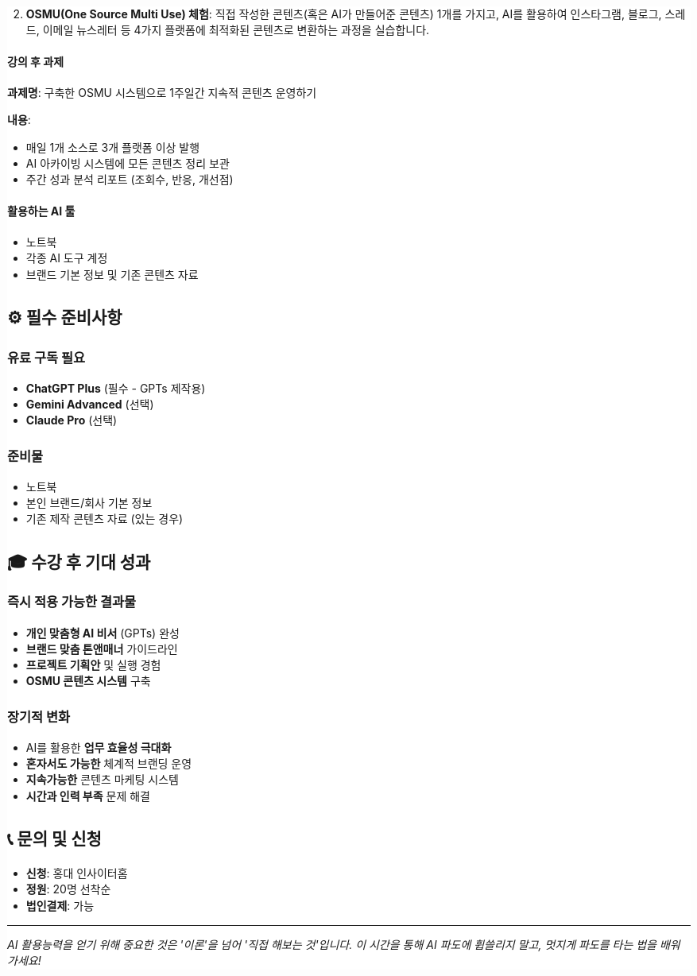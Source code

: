 2. **OSMU(One Source Multi Use) 체험**: 직접 작성한 콘텐츠(혹은 AI가 만들어준 콘텐츠) 1개를 가지고, AI를 활용하여 인스타그램, 블로그, 스레드, 이메일 뉴스레터 등 4가지 플랫폼에 최적화된 콘텐츠로 변환하는 과정을 실습합니다.

#### 강의 후 과제
**과제명**: 구축한 OSMU 시스템으로 1주일간 지속적 콘텐츠 운영하기

**내용**:
- 매일 1개 소스로 3개 플랫폼 이상 발행
- AI 아카이빙 시스템에 모든 콘텐츠 정리 보관
- 주간 성과 분석 리포트 (조회수, 반응, 개선점)

#### 활용하는 AI 툴
- 노트북
- 각종 AI 도구 계정
- 브랜드 기본 정보 및 기존 콘텐츠 자료

## ⚙️ 필수 준비사항

### 유료 구독 필요
- **ChatGPT Plus** (필수 - GPTs 제작용)
- **Gemini Advanced** (선택)
- **Claude Pro** (선택)

### 준비물
- 노트북
- 본인 브랜드/회사 기본 정보
- 기존 제작 콘텐츠 자료 (있는 경우)

## 🎓 수강 후 기대 성과

### 즉시 적용 가능한 결과물
- **개인 맞춤형 AI 비서** (GPTs) 완성
- **브랜드 맞춤 톤앤매너** 가이드라인
- **프로젝트 기획안** 및 실행 경험
- **OSMU 콘텐츠 시스템** 구축

### 장기적 변화
- AI를 활용한 **업무 효율성 극대화**
- **혼자서도 가능한** 체계적 브랜딩 운영
- **지속가능한** 콘텐츠 마케팅 시스템
- **시간과 인력 부족** 문제 해결

## 📞 문의 및 신청
- **신청**: 홍대 인사이터홈 
- **정원**: 20명 선착순
- **법인결제**: 가능

---

*AI 활용능력을 얻기 위해 중요한 것은 '이론'을 넘어 '직접 해보는 것'입니다. 이 시간을 통해 AI 파도에 휩쓸리지 말고, 멋지게 파도를 타는 법을 배워 가세요!*